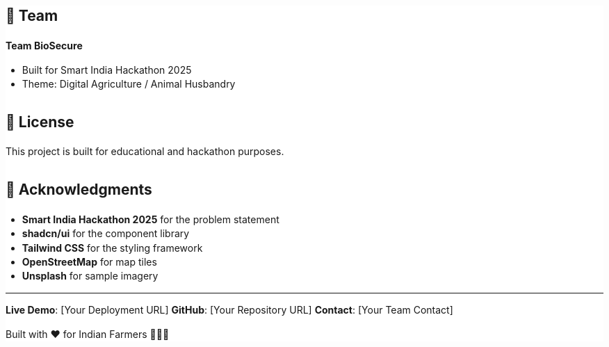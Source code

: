 ## 👥 Team

**Team BioSecure**
- Built for Smart India Hackathon 2025
- Theme: Digital Agriculture / Animal Husbandry

## 📄 License

This project is built for educational and hackathon purposes.

## 🙏 Acknowledgments

- **Smart India Hackathon 2025** for the problem statement
- **shadcn/ui** for the component library
- **Tailwind CSS** for the styling framework
- **OpenStreetMap** for map tiles
- **Unsplash** for sample imagery

---

**Live Demo**: [Your Deployment URL]
**GitHub**: [Your Repository URL]
**Contact**: [Your Team Contact]

Built with ❤️ for Indian Farmers 🚜🐷🐔
